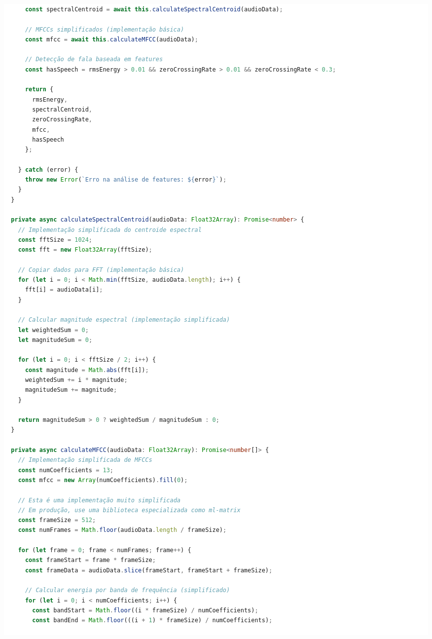 ```typescript
      const spectralCentroid = await this.calculateSpectralCentroid(audioData);
      
      // MFCCs simplificados (implementação básica)
      const mfcc = await this.calculateMFCC(audioData);
      
      // Detecção de fala baseada em features
      const hasSpeech = rmsEnergy > 0.01 && zeroCrossingRate > 0.01 && zeroCrossingRate < 0.3;
      
      return {
        rmsEnergy,
        spectralCentroid,
        zeroCrossingRate,
        mfcc,
        hasSpeech
      };
      
    } catch (error) {
      throw new Error(`Erro na análise de features: ${error}`);
    }
  }

  private async calculateSpectralCentroid(audioData: Float32Array): Promise<number> {
    // Implementação simplificada do centroide espectral
    const fftSize = 1024;
    const fft = new Float32Array(fftSize);
    
    // Copiar dados para FFT (implementação básica)
    for (let i = 0; i < Math.min(fftSize, audioData.length); i++) {
      fft[i] = audioData[i];
    }
    
    // Calcular magnitude espectral (implementação simplificada)
    let weightedSum = 0;
    let magnitudeSum = 0;
    
    for (let i = 0; i < fftSize / 2; i++) {
      const magnitude = Math.abs(fft[i]);
      weightedSum += i * magnitude;
      magnitudeSum += magnitude;
    }
    
    return magnitudeSum > 0 ? weightedSum / magnitudeSum : 0;
  }

  private async calculateMFCC(audioData: Float32Array): Promise<number[]> {
    // Implementação simplificada de MFCCs
    const numCoefficients = 13;
    const mfcc = new Array(numCoefficients).fill(0);
    
    // Esta é uma implementação muito simplificada
    // Em produção, use uma biblioteca especializada como ml-matrix
    const frameSize = 512;
    const numFrames = Math.floor(audioData.length / frameSize);
    
    for (let frame = 0; frame < numFrames; frame++) {
      const frameStart = frame * frameSize;
      const frameData = audioData.slice(frameStart, frameStart + frameSize);
      
      // Calcular energia por banda de frequência (simplificado)
      for (let i = 0; i < numCoefficients; i++) {
        const bandStart = Math.floor((i * frameSize) / numCoefficients);
        const bandEnd = Math.floor(((i + 1) * frameSize) / numCoefficients);
        
```